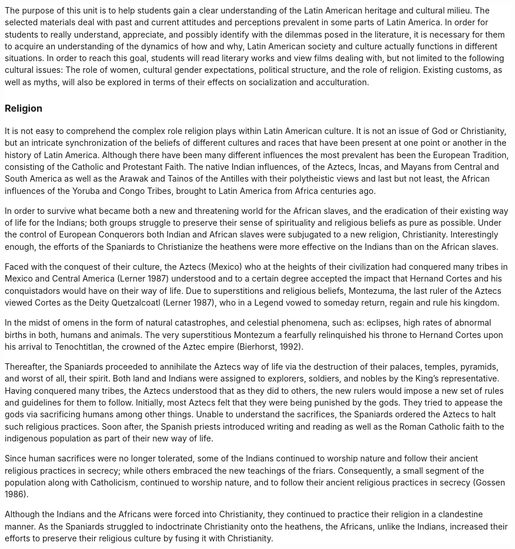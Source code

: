  The purpose of this unit is to help students gain a clear understanding of the Latin American heritage and cultural milieu. The selected materials deal with past and current attitudes and perceptions prevalent in some parts of Latin America. In order for students to really understand, appreciate, and possibly identify with the dilemmas posed in the literature, it is necessary for them to acquire an understanding of the dynamics of how and why, Latin American society and culture actually functions in different situations. In order to reach this goal, students will read literary works and view films dealing with, but not limited to the following cultural issues: The role of women, cultural gender expectations, political structure, and the role of religion. Existing customs, as well as myths, will also be explored in terms of their effects on socialization and acculturation.
<h3>
  Religion
 </h3>
 It is not easy to comprehend the complex role religion plays within Latin American culture. It is not an issue of God or Christianity, but an intricate synchronization of the beliefs of different cultures and races that have been present at one point or another in the history of Latin America. Although there have been many different influences the most prevalent has been the European Tradition, consisting of the Catholic and Protestant Faith. The native Indian influences, of the Aztecs, Incas, and Mayans from Central and South America as well as the Arawak and Tainos of the Antilles with their polytheistic views and last but not least, the African influences of the Yoruba and Congo Tribes, brought to Latin America from Africa centuries ago.
 <p>
  In order to survive what became both a new and threatening world for the African slaves, and the eradication of their existing way of life for the Indians; both groups struggle to preserve their sense of spirituality and religious beliefs as pure as possible. Under the control of European Conquerors both Indian and African slaves were subjugated to a new religion, Christianity. Interestingly enough, the efforts of the Spaniards to Christianize the heathens were more effective on the Indians than on the African slaves.
 </p>
 <p>
  Faced with the conquest of their culture, the Aztecs (Mexico) who at the heights of their civilization had conquered many tribes in Mexico and Central America (Lerner 1987) understood and to a certain degree accepted the impact that Hernand Cortes and his conquistadors would have on their way of life. Due to superstitions and religious beliefs, Montezuma, the last ruler of the Aztecs viewed Cortes as the Deity Quetzalcoatl (Lerner 1987), who in a Legend vowed to someday return, regain and rule his kingdom.
 </p>
 <p>
  In the midst of omens in the form of natural catastrophes, and celestial phenomena, such as: eclipses, high rates of abnormal births in both, humans and animals. The very superstitious Montezum a fearfully relinquished his throne to Hernand Cortes upon his arrival to Tenochtitlan, the crowned of the Aztec empire (Bierhorst, 1992).
 </p>
 <p>
  Thereafter, the Spaniards proceeded to annihilate the Aztecs way of life via the destruction of their palaces, temples, pyramids, and worst of all, their spirit. Both land and Indians were assigned to explorers, soldiers, and nobles by the King’s representative. Having conquered many tribes, the Aztecs understood that as they did to others, the new rulers would impose a new set of rules and guidelines for them to follow. Initially, most Aztecs felt that they were being punished by the gods. They tried to appease the gods via sacrificing humans among other things. Unable to understand the sacrifices, the Spaniards ordered the Aztecs to halt such religious practices. Soon after, the Spanish priests introduced writing and reading as well as the Roman Catholic faith to the indigenous population as part of their new way of life.
 </p>
 <p>
  Since human sacrifices were no longer tolerated, some of the Indians continued to worship nature and follow their ancient religious practices in secrecy; while others embraced the new teachings of the friars. Consequently, a small segment of the population along with Catholicism, continued to worship nature, and to follow their ancient religious practices in secrecy (Gossen 1986).
 </p>
 <p>
  Although the Indians and the Africans were forced into Christianity, they continued to practice their religion in a clandestine manner. As the Spaniards struggled to indoctrinate Christianity onto the heathens, the Africans, unlike the Indians, increased their efforts to preserve their religious culture by fusing it with Christianity.